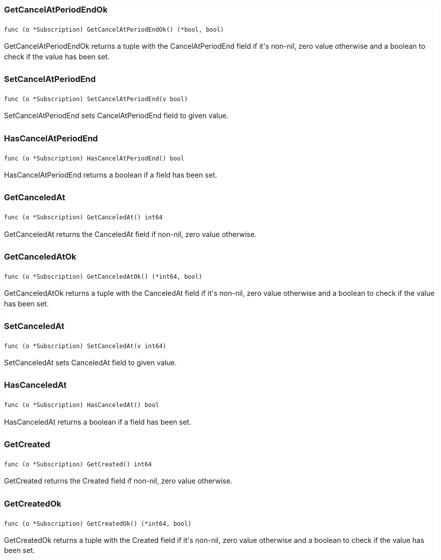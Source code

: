 ### GetCancelAtPeriodEndOk

`func (o *Subscription) GetCancelAtPeriodEndOk() (*bool, bool)`

GetCancelAtPeriodEndOk returns a tuple with the CancelAtPeriodEnd field if it's non-nil, zero value otherwise
and a boolean to check if the value has been set.

### SetCancelAtPeriodEnd

`func (o *Subscription) SetCancelAtPeriodEnd(v bool)`

SetCancelAtPeriodEnd sets CancelAtPeriodEnd field to given value.

### HasCancelAtPeriodEnd

`func (o *Subscription) HasCancelAtPeriodEnd() bool`

HasCancelAtPeriodEnd returns a boolean if a field has been set.

### GetCanceledAt

`func (o *Subscription) GetCanceledAt() int64`

GetCanceledAt returns the CanceledAt field if non-nil, zero value otherwise.

### GetCanceledAtOk

`func (o *Subscription) GetCanceledAtOk() (*int64, bool)`

GetCanceledAtOk returns a tuple with the CanceledAt field if it's non-nil, zero value otherwise
and a boolean to check if the value has been set.

### SetCanceledAt

`func (o *Subscription) SetCanceledAt(v int64)`

SetCanceledAt sets CanceledAt field to given value.

### HasCanceledAt

`func (o *Subscription) HasCanceledAt() bool`

HasCanceledAt returns a boolean if a field has been set.

### GetCreated

`func (o *Subscription) GetCreated() int64`

GetCreated returns the Created field if non-nil, zero value otherwise.

### GetCreatedOk

`func (o *Subscription) GetCreatedOk() (*int64, bool)`

GetCreatedOk returns a tuple with the Created field if it's non-nil, zero value otherwise
and a boolean to check if the value has been set.
